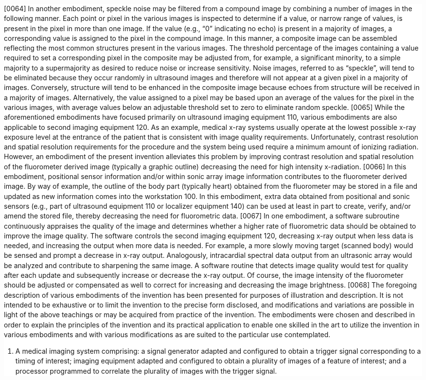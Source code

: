   [0064]   In another embodiment, speckle noise may be filtered from a compound image by combining a number of images in the following manner. Each point or pixel in the various images is inspected to determine if a value, or narrow range of values, is present in the pixel in more than one image. If the value (e.g., “0” indicating no echo) is present in a majority of images, a corresponding value is assigned to the pixel in the compound image. In this manner, a composite image can be assembled reflecting the most common structures present in the various images. The threshold percentage of the images containing a value required to set a corresponding pixel in the composite may be adjusted from, for example, a significant minority, to a simple majority to a supermajority as desired to reduce noise or increase sensitivity. Noise images, referred to as “speckle”, will tend to be eliminated because they occur randomly in ultrasound images and therefore will not appear at a given pixel in a majority of images. Conversely, structure will tend to be enhanced in the composite image because echoes from structure will be received in a majority of images. Alternatively, the value assigned to a pixel may be based upon an average of the values for the pixel in the various images, with average values below an adjustable threshold set to zero to eliminate random speckle. 
  [0065]   While the aforementioned embodiments have focused primarily on ultrasound imaging equipment 110, various embodiments are also applicable to second imaging equipment 120. As an example, medical x-ray systems usually operate at the lowest possible x-ray exposure level at the entrance of the patient that is consistent with image quality requirements. Unfortunately, contrast resolution and spatial resolution requirements for the procedure and the system being used require a minimum amount of ionizing radiation. However, an embodiment of the present invention alleviates this problem by improving contrast resolution and spatial resolution of the fluorometer derived image (typically a graphic outline) decreasing the need for high intensity x-radiation. 
  [0066]   In this embodiment, positional sensor information and/or within sonic array image information contributes to the fluorometer derived image. By way of example, the outline of the body part (typically heart) obtained from the fluorometer may be stored in a file and updated as new information comes into the workstation 100. In this embodiment, extra data obtained from positional and sonic sensors (e.g., part of ultrasound equipment 110 or localizer equipment 140) can be used at least in part to create, verify, and/or amend the stored file, thereby decreasing the need for fluorometric data. 
  [0067]   In one embodiment, a software subroutine continuously appraises the quality of the image and determines whether a higher rate of fluorometric data should be obtained to improve the image quality. The software controls the second imaging equipment 120, decreasing x-ray output when less data is needed, and increasing the output when more data is needed. For example, a more slowly moving target (scanned body) would be sensed and prompt a decrease in x-ray output. Analogously, intracardial spectral data output from an ultrasonic array would be analyzed and contribute to sharpening the same image. A software routine that detects image quality would test for quality after each update and subsequently increase or decrease the x-ray output. Of course, the image intensity of the fluorometer should be adjusted or compensated as well to correct for increasing and decreasing the image brightness. 
  [0068]   The foregoing description of various embodiments of the invention has been presented for purposes of illustration and description. It is not intended to be exhaustive or to limit the invention to the precise form disclosed, and modifications and variations are possible in light of the above teachings or may be acquired from practice of the invention. The embodiments were chosen and described in order to explain the principles of the invention and its practical application to enable one skilled in the art to utilize the invention in various embodiments and with various modifications as are suited to the particular use contemplated.

1. A medical imaging system comprising: 
a signal generator adapted and configured to obtain a trigger signal corresponding to a timing of interest;  imaging equipment adapted and configured to obtain a plurality of images of a feature of interest; and  a processor programmed to correlate the plurality of images with the trigger signal.  

